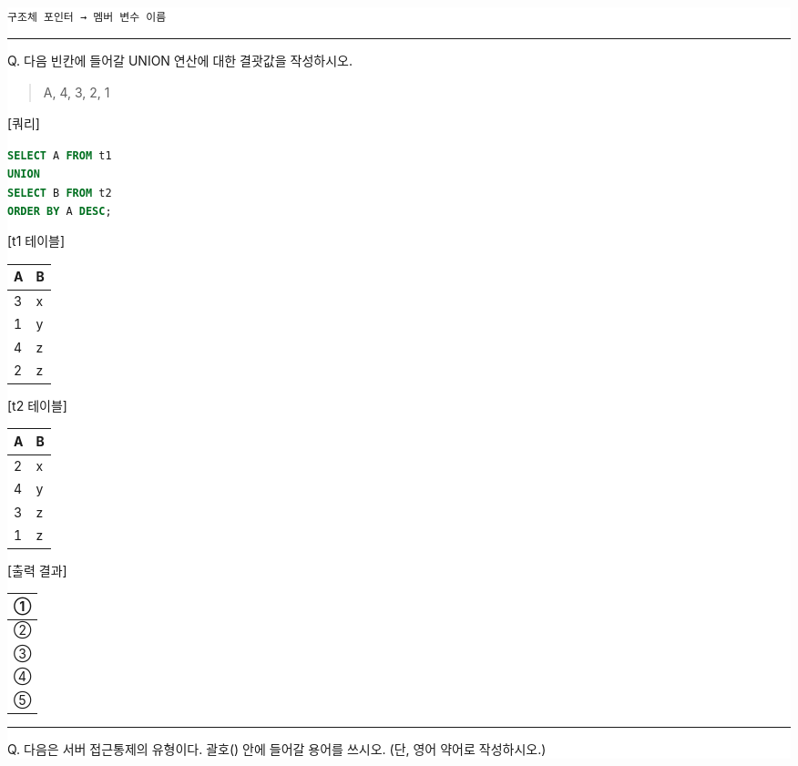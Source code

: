     구조체 포인터 → 멤버 변수 이름
    

---

Q. 다음 빈칸에 들어갈 UNION 연산에 대한 결괏값을 작성하시오.

> A, 4, 3, 2, 1
> 

[쿼리]

```sql
SELECT A FROM t1
UNION
SELECT B FROM t2
ORDER BY A DESC;
```

[t1 테이블]

| A | B |
| --- | --- |
| 3 | x |
| 1 | y |
| 4 | z |
| 2 | z |

[t2 테이블]

| A | B |
| --- | --- |
| 2 | x |
| 4 | y |
| 3 | z |
| 1 | z |

[출력 결과]

| ① |
| --- |
| ② |
| ③ |
| ④ |
| ⑤ |

---

Q. 다음은 서버 접근통제의 유형이다. 괄호() 안에 들어갈 용어를 쓰시오. (단, 영어 약어로 작성하시오.)
